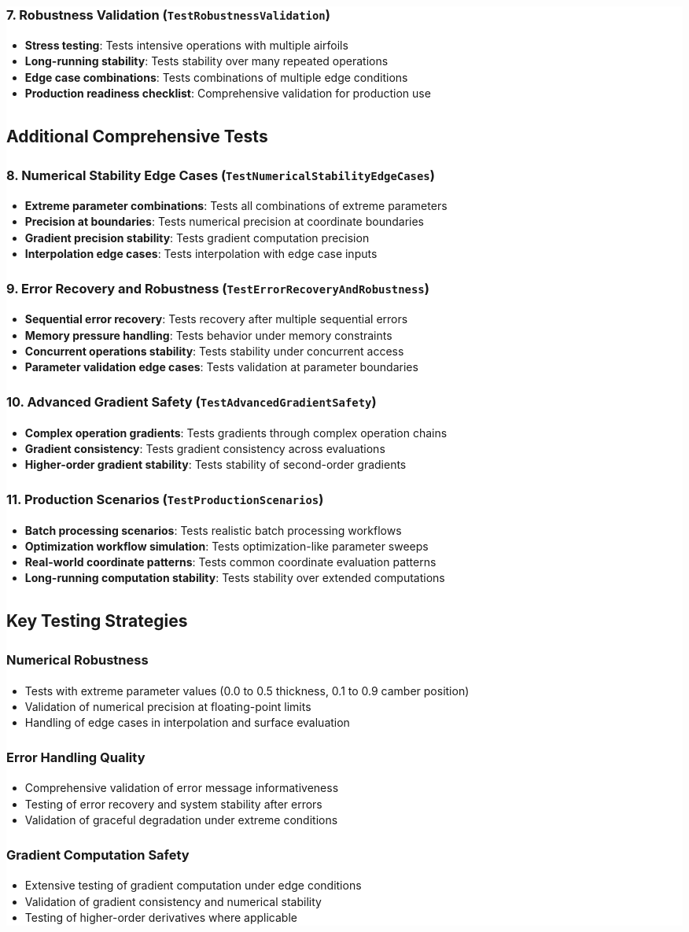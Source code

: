 ### 7. Robustness Validation (`TestRobustnessValidation`)
- **Stress testing**: Tests intensive operations with multiple airfoils
- **Long-running stability**: Tests stability over many repeated operations
- **Edge case combinations**: Tests combinations of multiple edge conditions
- **Production readiness checklist**: Comprehensive validation for production use

## Additional Comprehensive Tests

### 8. Numerical Stability Edge Cases (`TestNumericalStabilityEdgeCases`)
- **Extreme parameter combinations**: Tests all combinations of extreme parameters
- **Precision at boundaries**: Tests numerical precision at coordinate boundaries
- **Gradient precision stability**: Tests gradient computation precision
- **Interpolation edge cases**: Tests interpolation with edge case inputs

### 9. Error Recovery and Robustness (`TestErrorRecoveryAndRobustness`)
- **Sequential error recovery**: Tests recovery after multiple sequential errors
- **Memory pressure handling**: Tests behavior under memory constraints
- **Concurrent operations stability**: Tests stability under concurrent access
- **Parameter validation edge cases**: Tests validation at parameter boundaries

### 10. Advanced Gradient Safety (`TestAdvancedGradientSafety`)
- **Complex operation gradients**: Tests gradients through complex operation chains
- **Gradient consistency**: Tests gradient consistency across evaluations
- **Higher-order gradient stability**: Tests stability of second-order gradients

### 11. Production Scenarios (`TestProductionScenarios`)
- **Batch processing scenarios**: Tests realistic batch processing workflows
- **Optimization workflow simulation**: Tests optimization-like parameter sweeps
- **Real-world coordinate patterns**: Tests common coordinate evaluation patterns
- **Long-running computation stability**: Tests stability over extended computations

## Key Testing Strategies

### Numerical Robustness
- Tests with extreme parameter values (0.0 to 0.5 thickness, 0.1 to 0.9 camber position)
- Validation of numerical precision at floating-point limits
- Handling of edge cases in interpolation and surface evaluation

### Error Handling Quality
- Comprehensive validation of error message informativeness
- Testing of error recovery and system stability after errors
- Validation of graceful degradation under extreme conditions

### Gradient Computation Safety
- Extensive testing of gradient computation under edge conditions
- Validation of gradient consistency and numerical stability
- Testing of higher-order derivatives where applicable

